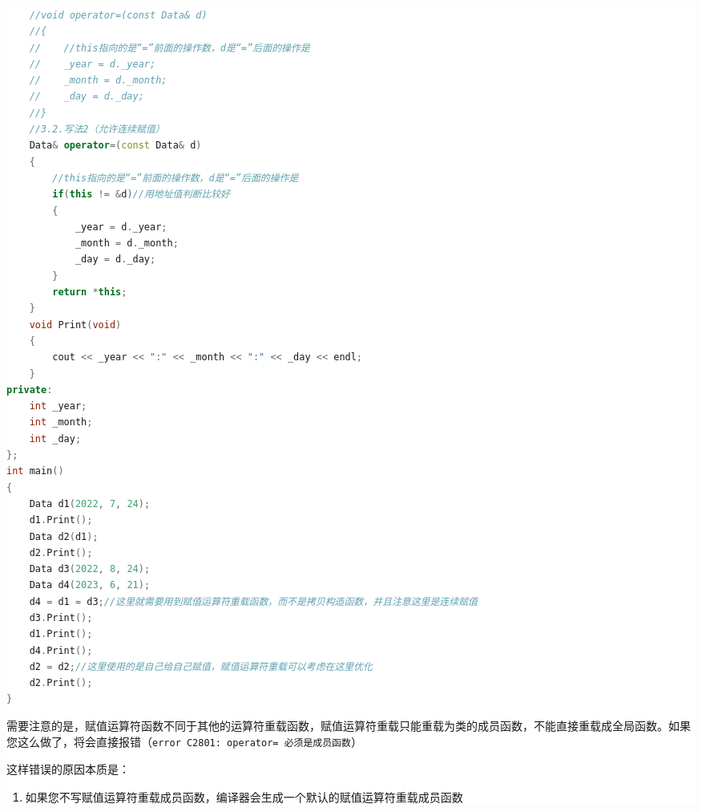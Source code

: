 ```c++
    //void operator=(const Data& d)
    //{
    //    //this指向的是“=”前面的操作数，d是“=”后面的操作是
    //    _year = d._year;
    //    _month = d._month;
    //    _day = d._day;
    //}
    //3.2.写法2（允许连续赋值）
    Data& operator=(const Data& d)
    {
        //this指向的是“=”前面的操作数，d是“=”后面的操作是
        if(this != &d)//用地址值判断比较好
        {
            _year = d._year;
            _month = d._month;
            _day = d._day;
        }
        return *this;
    }
    void Print(void)
    {
        cout << _year << ":" << _month << ":" << _day << endl;
    }
private:
    int _year;
    int _month;
    int _day;
};
int main()
{
    Data d1(2022, 7, 24);
    d1.Print();
    Data d2(d1);
    d2.Print();
    Data d3(2022, 8, 24);
    Data d4(2023, 6, 21);
    d4 = d1 = d3;//这里就需要用到赋值运算符重载函数，而不是拷贝构造函数，并且注意这里是连续赋值
    d3.Print();
    d1.Print();
    d4.Print();
    d2 = d2;//这里使用的是自己给自己赋值，赋值运算符重载可以考虑在这里优化
    d2.Print();
}
```

需要注意的是，赋值运算符函数不同于其他的运算符重载函数，赋值运算符重载只能重载为类的成员函数，不能直接重载成全局函数。如果您这么做了，将会直接报错（`error C2801: operator= 必须是成员函数`）

这样错误的原因本质是：

1. 如果您不写赋值运算符重载成员函数，编译器会生成一个默认的赋值运算符重载成员函数
